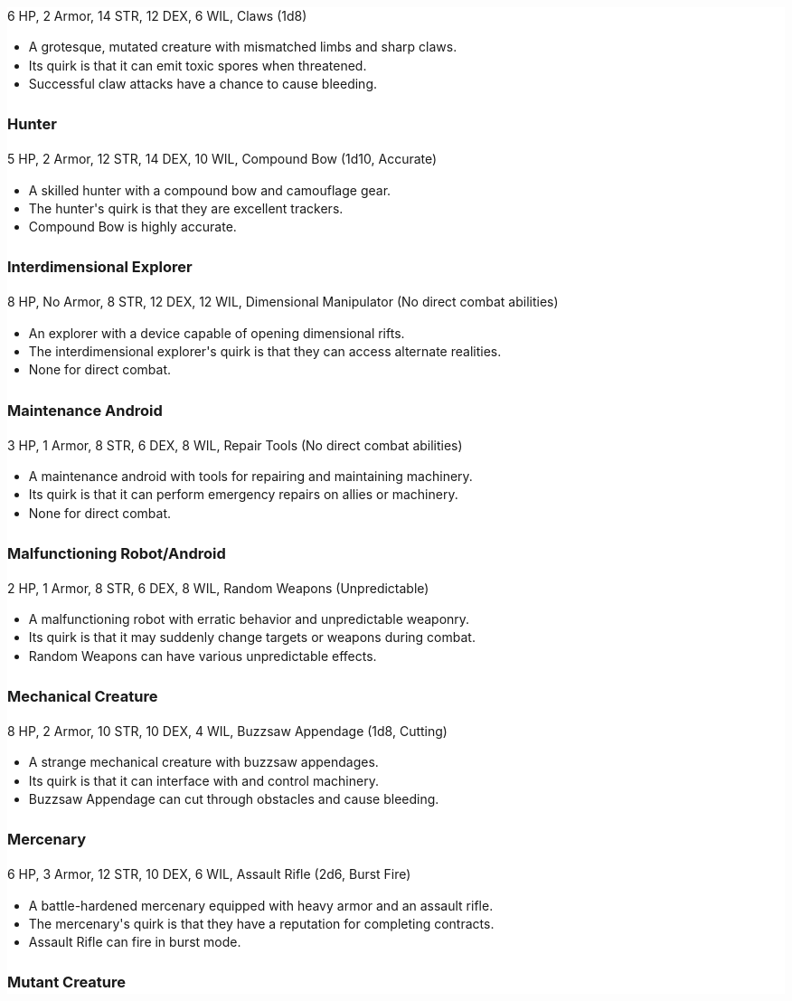 6 HP, 2 Armor, 14 STR, 12 DEX, 6 WIL, Claws (1d8)

  - A grotesque, mutated creature with mismatched limbs and sharp claws.
  - Its quirk is that it can emit toxic spores when threatened.
  - Successful claw attacks have a chance to cause bleeding.

### Hunter

5 HP, 2 Armor, 12 STR, 14 DEX, 10 WIL, Compound Bow (1d10, Accurate)

  - A skilled hunter with a compound bow and camouflage gear.
  - The hunter's quirk is that they are excellent trackers.
  - Compound Bow is highly accurate.

### Interdimensional Explorer

8 HP, No Armor, 8 STR, 12 DEX, 12 WIL, Dimensional Manipulator (No direct combat abilities)

  - An explorer with a device capable of opening dimensional rifts.
  - The interdimensional explorer's quirk is that they can access alternate realities.
  - None for direct combat.

### Maintenance Android

3 HP, 1 Armor, 8 STR, 6 DEX, 8 WIL, Repair Tools (No direct combat abilities)

  - A maintenance android with tools for repairing and maintaining machinery.
  - Its quirk is that it can perform emergency repairs on allies or machinery.
  - None for direct combat.

### Malfunctioning Robot/Android

2 HP, 1 Armor, 8 STR, 6 DEX, 8 WIL, Random Weapons (Unpredictable)

  - A malfunctioning robot with erratic behavior and unpredictable weaponry.
  - Its quirk is that it may suddenly change targets or weapons during combat.
  - Random Weapons can have various unpredictable effects.

### Mechanical Creature

8 HP, 2 Armor, 10 STR, 10 DEX, 4 WIL, Buzzsaw Appendage (1d8, Cutting)

  - A strange mechanical creature with buzzsaw appendages.
  - Its quirk is that it can interface with and control machinery.
  - Buzzsaw Appendage can cut through obstacles and cause bleeding.

### Mercenary

6 HP, 3 Armor, 12 STR, 10 DEX, 6 WIL, Assault Rifle (2d6, Burst Fire)

  - A battle-hardened mercenary equipped with heavy armor and an assault rifle.
  - The mercenary's quirk is that they have a reputation for completing contracts.
  - Assault Rifle can fire in burst mode.

### Mutant Creature
